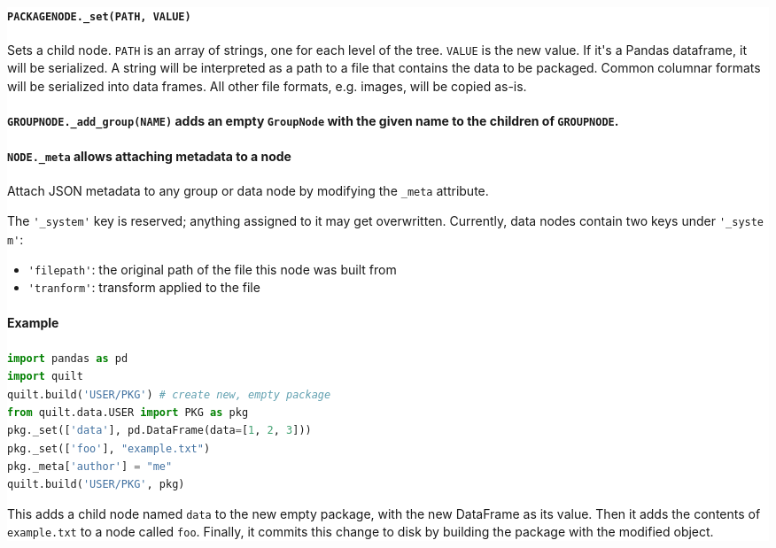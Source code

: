 #### `PACKAGENODE._set(PATH, VALUE)`

Sets a child node. `PATH` is an array of strings, one for each level of the tree. `VALUE` is the new value. If it's a Pandas dataframe, it will be serialized. A string will be interpreted as a path to a file that contains the data to be packaged. Common columnar formats will be serialized into data frames. All other file formats, e.g. images, will be copied as-is.

#### `GROUPNODE._add_group(NAME)` adds an empty `GroupNode` with the given name to the children of `GROUPNODE`.

#### `NODE._meta` allows attaching metadata to a node

Attach JSON metadata to any group or data node by modifying the `_meta` attribute.

The `'_system'` key is reserved; anything assigned to it may get overwritten. Currently, data nodes contain two keys under `'_system'`:

* `'filepath'`: the original path of the file this node was built from
* `'tranform'`: transform applied to the file

#### Example

```python
import pandas as pd
import quilt
quilt.build('USER/PKG') # create new, empty package
from quilt.data.USER import PKG as pkg
pkg._set(['data'], pd.DataFrame(data=[1, 2, 3]))
pkg._set(['foo'], "example.txt")
pkg._meta['author'] = "me"
quilt.build('USER/PKG', pkg)
```

This adds a child node named `data` to the new empty package, with the new DataFrame as its value. Then it adds the contents of `example.txt` to a node called `foo`. Finally, it commits this change to disk by building the package with the modified object.

